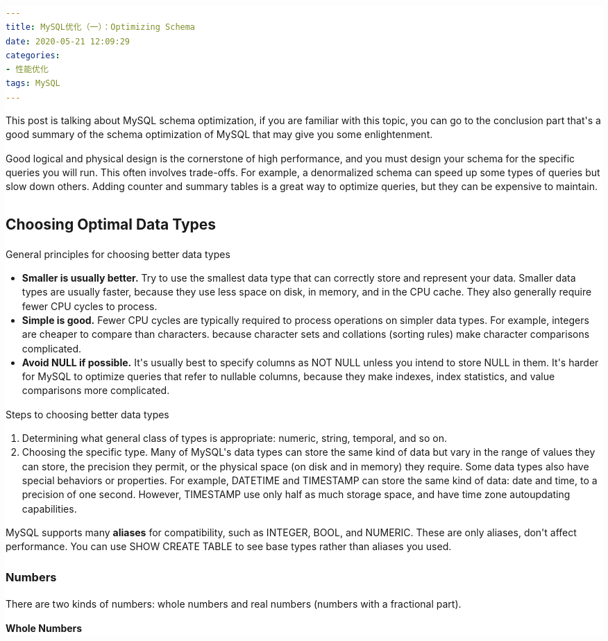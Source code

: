 ```yaml
---
title: MySQL优化（一）：Optimizing Schema
date: 2020-05-21 12:09:29
categories: 
- 性能优化
tags: MySQL
---
```




This post is talking about MySQL schema optimization, if you are familiar with this topic, you can go to the conclusion part that's a good summary of the schema optimization of MySQL that may give you some enlightenment.

Good logical and physical design is the cornerstone of high performance, and you must design your schema for the specific queries you will run. This often involves trade-offs. For example, a denormalized schema can speed up some types of queries but slow down others. Adding counter and summary tables is a great way to optimize queries, but they
can be expensive to maintain.

## Choosing Optimal Data Types

General principles for choosing better data types

- **Smaller is usually better.** Try to use the smallest data type that can correctly store and represent your data. Smaller data types are usually faster, because they use less space on disk, in memory, and in the CPU cache. They also generally require fewer CPU cycles to process.
- **Simple is good.** Fewer CPU cycles are typically required to process operations on simpler data types. For example, integers are cheaper to compare than characters. because character sets and collations (sorting rules) make character comparisons complicated.
- **Avoid NULL if possible.** It's usually best to specify columns as NOT NULL unless you intend to store NULL in them. It's harder for MySQL to optimize queries that refer to nullable columns, because they make indexes, index statistics, and value comparisons more complicated.

Steps to choosing better data types

1. Determining what general class of types is appropriate: numeric, string, temporal, and so on.
2. Choosing the specific type. Many of MySQL's data types can store the same kind of data but vary in the range of values they can store, the precision they permit, or the physical space (on disk and in memory) they require. Some data types also have special behaviors or properties. For example, DATETIME and TIMESTAMP can store the same kind of data: date and time, to a precision of one second. However, TIMESTAMP use only half as much storage space, and have time zone autoupdating capabilities.

MySQL supports many **aliases** for compatibility, such as INTEGER, BOOL, and NUMERIC. These are only aliases, don't affect performance. You can use SHOW CREATE TABLE to see base types rather than aliases you used.

### Numbers

There are two kinds of numbers: whole numbers and real numbers (numbers with a fractional part). 

**Whole Numbers**
